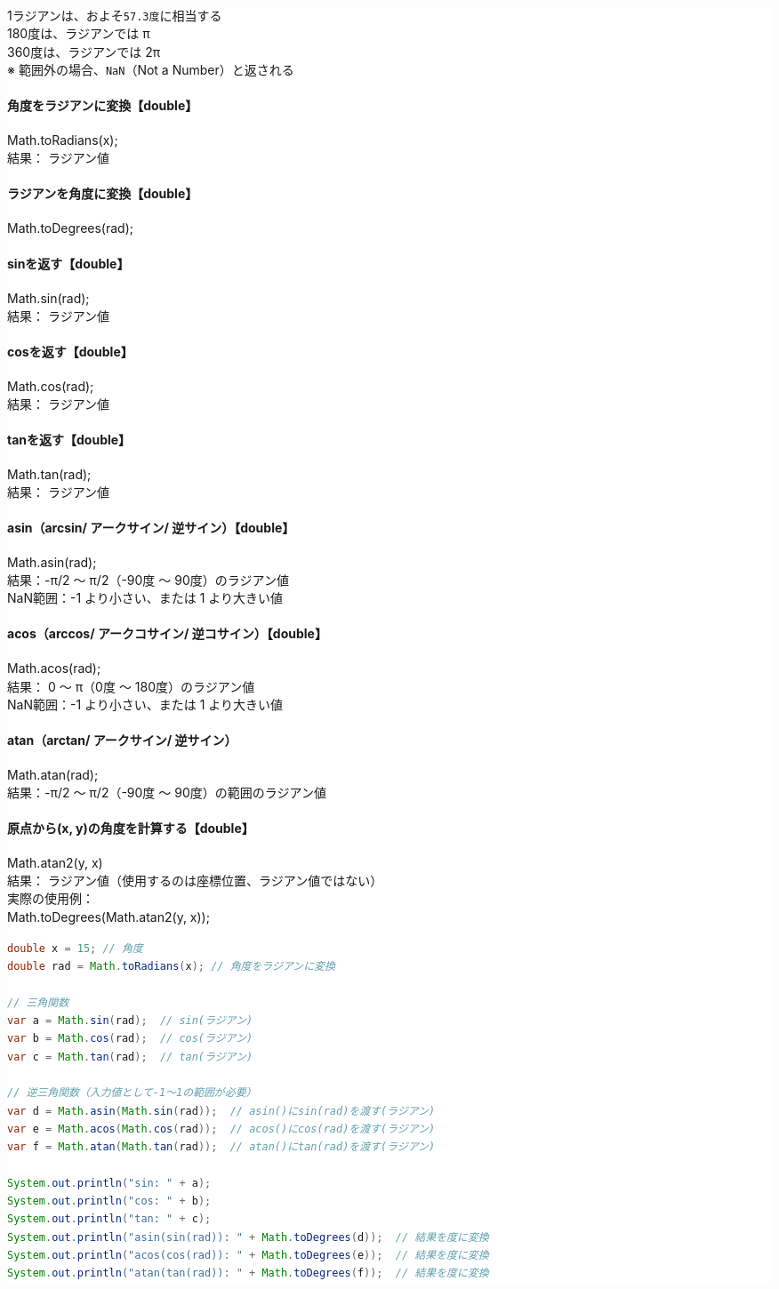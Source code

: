 1ラジアンは、およそ`57.3度`に相当する  
180度は、ラジアンでは π  
360度は、ラジアンでは 2π  
※ 範囲外の場合、`NaN`（Not a Number）と返される

#### 角度をラジアンに変換【double】
Math.toRadians(x);  
結果： ラジアン値

#### ラジアンを角度に変換【double】
Math.toDegrees(rad);

#### sinを返す【double】
Math.sin(rad);  
結果： ラジアン値

#### cosを返す【double】
Math.cos(rad);  
結果： ラジアン値

#### tanを返す【double】
Math.tan(rad);  
結果： ラジアン値

#### asin（arcsin/ アークサイン/ 逆サイン）【double】
Math.asin(rad);  
結果：-π/2 ～ π/2（-90度 ～ 90度）のラジアン値  
NaN範囲：-1 より小さい、または 1 より大きい値

#### acos（arccos/ アークコサイン/ 逆コサイン）【double】
Math.acos(rad);  
結果： 0 ～ π（0度 ～ 180度）のラジアン値  
NaN範囲：-1 より小さい、または 1 より大きい値

#### atan（arctan/ アークサイン/ 逆サイン）
Math.atan(rad);  
結果：-π/2 ～ π/2（-90度 ～ 90度）の範囲のラジアン値

#### 原点から(x, y)の角度を計算する【double】
Math.atan2(y, x)  
結果： ラジアン値（使用するのは座標位置、ラジアン値ではない）  
実際の使用例：  
Math.toDegrees(Math.atan2(y, x));

``` Java
double x = 15; // 角度
double rad = Math.toRadians(x); // 角度をラジアンに変換

// 三角関数
var a = Math.sin(rad);  // sin(ラジアン)
var b = Math.cos(rad);  // cos(ラジアン)
var c = Math.tan(rad);  // tan(ラジアン)

// 逆三角関数（入力値として-1～1の範囲が必要）
var d = Math.asin(Math.sin(rad));  // asin()にsin(rad)を渡す(ラジアン)
var e = Math.acos(Math.cos(rad));  // acos()にcos(rad)を渡す(ラジアン)
var f = Math.atan(Math.tan(rad));  // atan()にtan(rad)を渡す(ラジアン)

System.out.println("sin: " + a);
System.out.println("cos: " + b);
System.out.println("tan: " + c);
System.out.println("asin(sin(rad)): " + Math.toDegrees(d));  // 結果を度に変換
System.out.println("acos(cos(rad)): " + Math.toDegrees(e));  // 結果を度に変換
System.out.println("atan(tan(rad)): " + Math.toDegrees(f));  // 結果を度に変換
```